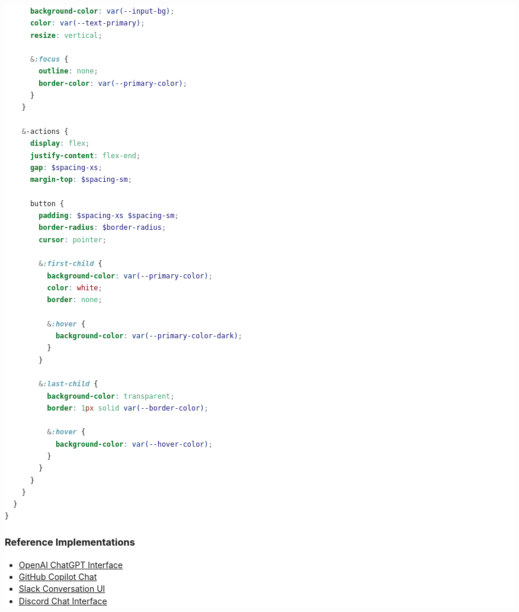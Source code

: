 ```scss
      background-color: var(--input-bg);
      color: var(--text-primary);
      resize: vertical;
      
      &:focus {
        outline: none;
        border-color: var(--primary-color);
      }
    }
    
    &-actions {
      display: flex;
      justify-content: flex-end;
      gap: $spacing-xs;
      margin-top: $spacing-sm;
      
      button {
        padding: $spacing-xs $spacing-sm;
        border-radius: $border-radius;
        cursor: pointer;
        
        &:first-child {
          background-color: var(--primary-color);
          color: white;
          border: none;
          
          &:hover {
            background-color: var(--primary-color-dark);
          }
        }
        
        &:last-child {
          background-color: transparent;
          border: 1px solid var(--border-color);
          
          &:hover {
            background-color: var(--hover-color);
          }
        }
      }
    }
  }
}
```

### Reference Implementations
- [OpenAI ChatGPT Interface](https://chat.openai.com/)
- [GitHub Copilot Chat](https://github.com/features/copilot)
- [Slack Conversation UI](https://slack.com/)
- [Discord Chat Interface](https://discord.com/)
